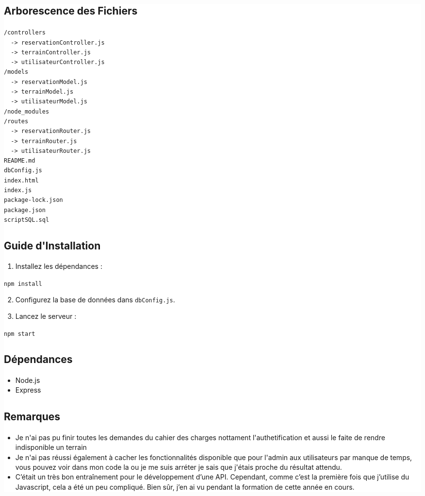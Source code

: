 

## Arborescence des Fichiers

```
/controllers
  -> reservationController.js
  -> terrainController.js
  -> utilisateurController.js
/models
  -> reservationModel.js
  -> terrainModel.js
  -> utilisateurModel.js
/node_modules
/routes
  -> reservationRouter.js
  -> terrainRouter.js
  -> utilisateurRouter.js
README.md
dbConfig.js
index.html
index.js
package-lock.json
package.json
scriptSQL.sql
```

## Guide d'Installation

1. Installez les dépendances :

```bash
npm install
```

2. Configurez la base de données dans `dbConfig.js`.

3. Lancez le serveur :

```bash
npm start
```

## Dépendances

- Node.js
- Express


## Remarques
- Je n'ai pas pu finir toutes les demandes du cahier des charges nottament l'authetification et aussi le faite de rendre indisponible un terrain
- Je n'ai pas réussi également à cacher les fonctionnalités disponible que pour l'admin aux utilisateurs par manque de temps, vous pouvez voir dans mon code la ou je me suis arréter je sais que j'étais proche du résultat attendu.
- C’était un très bon entraînement pour le développement d’une API. Cependant, comme c’est la première fois que j’utilise du Javascript, cela a été un peu compliqué. Bien sûr, j’en ai vu pendant la formation de cette année en cours.
